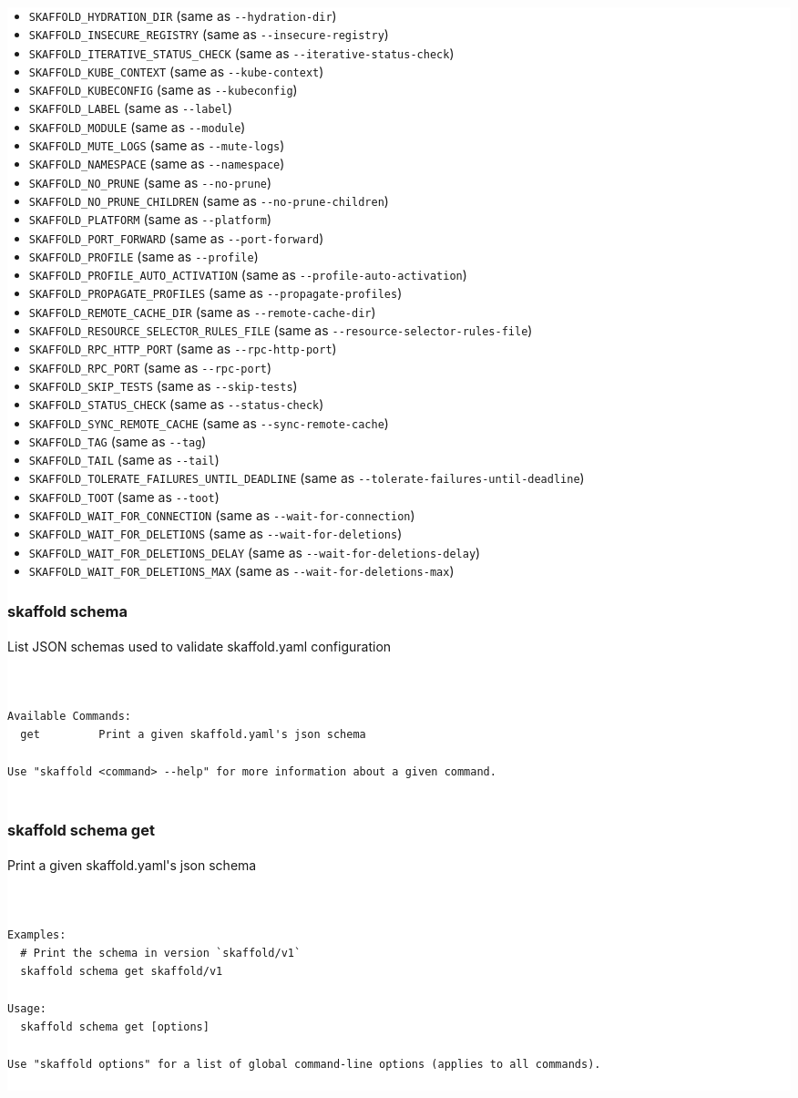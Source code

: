* `SKAFFOLD_HYDRATION_DIR` (same as `--hydration-dir`)
* `SKAFFOLD_INSECURE_REGISTRY` (same as `--insecure-registry`)
* `SKAFFOLD_ITERATIVE_STATUS_CHECK` (same as `--iterative-status-check`)
* `SKAFFOLD_KUBE_CONTEXT` (same as `--kube-context`)
* `SKAFFOLD_KUBECONFIG` (same as `--kubeconfig`)
* `SKAFFOLD_LABEL` (same as `--label`)
* `SKAFFOLD_MODULE` (same as `--module`)
* `SKAFFOLD_MUTE_LOGS` (same as `--mute-logs`)
* `SKAFFOLD_NAMESPACE` (same as `--namespace`)
* `SKAFFOLD_NO_PRUNE` (same as `--no-prune`)
* `SKAFFOLD_NO_PRUNE_CHILDREN` (same as `--no-prune-children`)
* `SKAFFOLD_PLATFORM` (same as `--platform`)
* `SKAFFOLD_PORT_FORWARD` (same as `--port-forward`)
* `SKAFFOLD_PROFILE` (same as `--profile`)
* `SKAFFOLD_PROFILE_AUTO_ACTIVATION` (same as `--profile-auto-activation`)
* `SKAFFOLD_PROPAGATE_PROFILES` (same as `--propagate-profiles`)
* `SKAFFOLD_REMOTE_CACHE_DIR` (same as `--remote-cache-dir`)
* `SKAFFOLD_RESOURCE_SELECTOR_RULES_FILE` (same as `--resource-selector-rules-file`)
* `SKAFFOLD_RPC_HTTP_PORT` (same as `--rpc-http-port`)
* `SKAFFOLD_RPC_PORT` (same as `--rpc-port`)
* `SKAFFOLD_SKIP_TESTS` (same as `--skip-tests`)
* `SKAFFOLD_STATUS_CHECK` (same as `--status-check`)
* `SKAFFOLD_SYNC_REMOTE_CACHE` (same as `--sync-remote-cache`)
* `SKAFFOLD_TAG` (same as `--tag`)
* `SKAFFOLD_TAIL` (same as `--tail`)
* `SKAFFOLD_TOLERATE_FAILURES_UNTIL_DEADLINE` (same as `--tolerate-failures-until-deadline`)
* `SKAFFOLD_TOOT` (same as `--toot`)
* `SKAFFOLD_WAIT_FOR_CONNECTION` (same as `--wait-for-connection`)
* `SKAFFOLD_WAIT_FOR_DELETIONS` (same as `--wait-for-deletions`)
* `SKAFFOLD_WAIT_FOR_DELETIONS_DELAY` (same as `--wait-for-deletions-delay`)
* `SKAFFOLD_WAIT_FOR_DELETIONS_MAX` (same as `--wait-for-deletions-max`)

### skaffold schema

List JSON schemas used to validate skaffold.yaml configuration

```


Available Commands:
  get         Print a given skaffold.yaml's json schema

Use "skaffold <command> --help" for more information about a given command.


```

### skaffold schema get

Print a given skaffold.yaml's json schema

```


Examples:
  # Print the schema in version `skaffold/v1`
  skaffold schema get skaffold/v1

Usage:
  skaffold schema get [options]

Use "skaffold options" for a list of global command-line options (applies to all commands).


```
